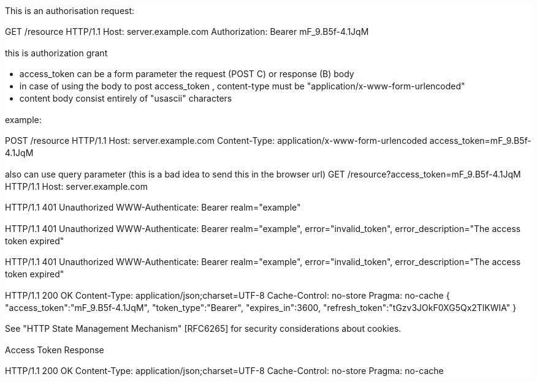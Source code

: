

This is an authorisation request:

GET /resource HTTP/1.1
Host: server.example.com
Authorization: Bearer mF_9.B5f-4.1JqM


this is authorization grant

- access_token can be a form parameter the request (POST C) or response (B) body
- in case of using the body to post access_token , content-type must be "application/x-www-form-urlencoded"
- content body consist entirely of "usascii" characters

example:

POST /resource HTTP/1.1
Host: server.example.com
Content-Type: application/x-www-form-urlencoded
access_token=mF_9.B5f-4.1JqM

also can use query parameter
(this is a bad idea to send this in the browser url)
GET /resource?access_token=mF_9.B5f-4.1JqM HTTP/1.1
Host: server.example.com

HTTP/1.1 401 Unauthorized
WWW-Authenticate: Bearer realm="example"

HTTP/1.1 401 Unauthorized
WWW-Authenticate: Bearer realm="example", error="invalid_token", error_description="The access token expired"

HTTP/1.1 401 Unauthorized
WWW-Authenticate: Bearer realm="example", error="invalid_token", error_description="The access token expired"

HTTP/1.1 200 OK
Content-Type: application/json;charset=UTF-8
Cache-Control: no-store
Pragma: no-cache
{
    "access_token":"mF_9.B5f-4.1JqM",
    "token_type":"Bearer",
    "expires_in":3600,
    "refresh_token":"tGzv3JOkF0XG5Qx2TlKWIA"
}

See "HTTP State Management Mechanism" [RFC6265] for security considerations about cookies.

Access Token Response

HTTP/1.1 200 OK
Content-Type: application/json;charset=UTF-8
Cache-Control: no-store
Pragma: no-cache
